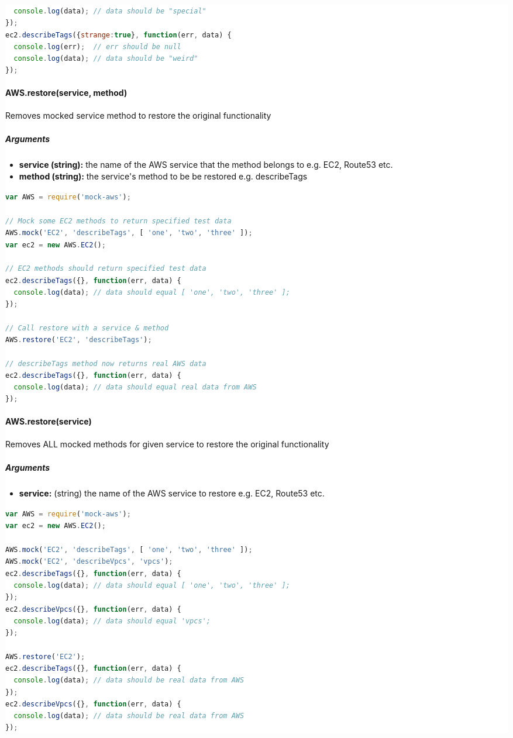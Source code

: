```js
  console.log(data); // data should be "special"
});
ec2.describeTags({strange:true}, function(err, data) {
  console.log(err);  // err should be null
  console.log(data); // data should be "weird"
});
```


#### AWS.restore(service, method)
Removes mocked service method to restore the original functionality
##### Arguments
- **service (string):** the name of the AWS service that the method belongs to e.g. EC2, Route53 etc.
- **method (string):** the service's method to be be restored e.g. describeTags

```js
var AWS = require('mock-aws');

// Mock some EC2 methods to return specified test data
AWS.mock('EC2', 'describeTags', [ 'one', 'two', 'three' ]);
var ec2 = new AWS.EC2();

// EC2 methods should return specified test data
ec2.describeTags({}, function(err, data) {
  console.log(data); // data should equal [ 'one', 'two', 'three' ];
});

// Call restore with a service & method
AWS.restore('EC2', 'describeTags');

// describeTags method now returns real AWS data
ec2.describeTags({}, function(err, data) {
  console.log(data); // data should equal real data from AWS
});
```

#### AWS.restore(service)
Removes ALL mocked methods for given service to restore the original functionality
##### Arguments
- **service:** (string) the name of the AWS service to restore e.g. EC2, Route53 etc.

```js
var AWS = require('mock-aws');
var ec2 = new AWS.EC2();

AWS.mock('EC2', 'describeTags', [ 'one', 'two', 'three' ]);
AWS.mock('EC2', 'describeVpcs', 'vpcs');
ec2.describeTags({}, function(err, data) {
  console.log(data); // data should equal [ 'one', 'two', 'three' ];
});
ec2.describeVpcs({}, function(err, data) {
  console.log(data); // data should equal 'vpcs';
});

AWS.restore('EC2');
ec2.describeTags({}, function(err, data) {
  console.log(data); // data should be real data from AWS
});
ec2.describeVpcs({}, function(err, data) {
  console.log(data); // data should be real data from AWS
});
```

